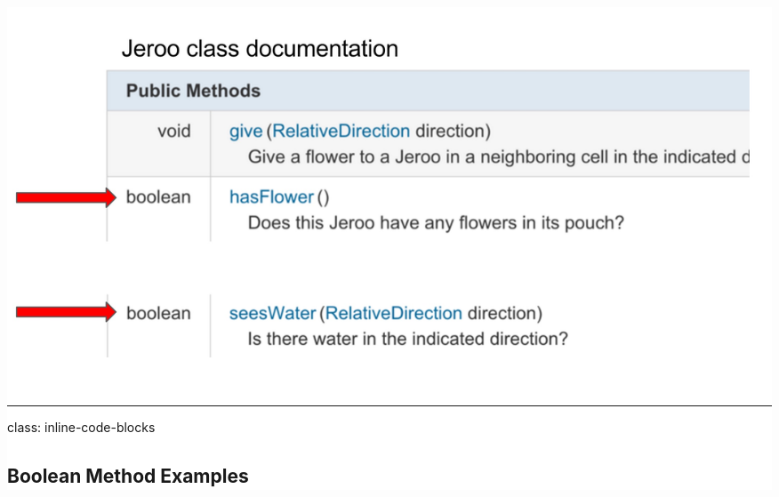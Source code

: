 <img src="images/boolean-methods.jpg" class="img-responsive" style="width: 850px; margin: 25px auto;" />


---
class: inline-code-blocks

## Boolean Method Examples

<div class="pull-right">